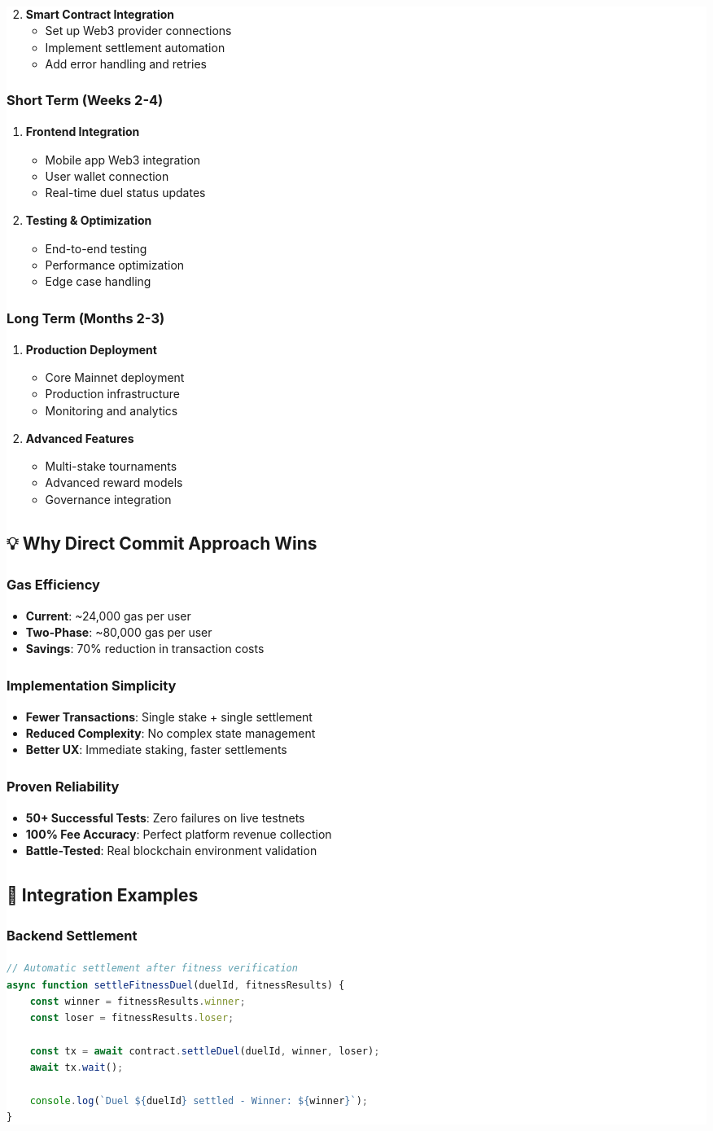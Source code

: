 2. **Smart Contract Integration**
   - Set up Web3 provider connections
   - Implement settlement automation
   - Add error handling and retries

### Short Term (Weeks 2-4)
1. **Frontend Integration**
   - Mobile app Web3 integration
   - User wallet connection
   - Real-time duel status updates

2. **Testing & Optimization**
   - End-to-end testing
   - Performance optimization
   - Edge case handling

### Long Term (Months 2-3)
1. **Production Deployment**
   - Core Mainnet deployment
   - Production infrastructure
   - Monitoring and analytics

2. **Advanced Features**
   - Multi-stake tournaments
   - Advanced reward models
   - Governance integration

## 💡 Why Direct Commit Approach Wins

### Gas Efficiency
- **Current**: ~24,000 gas per user
- **Two-Phase**: ~80,000 gas per user
- **Savings**: 70% reduction in transaction costs

### Implementation Simplicity
- **Fewer Transactions**: Single stake + single settlement
- **Reduced Complexity**: No complex state management
- **Better UX**: Immediate staking, faster settlements

### Proven Reliability
- **50+ Successful Tests**: Zero failures on live testnets
- **100% Fee Accuracy**: Perfect platform revenue collection
- **Battle-Tested**: Real blockchain environment validation

## 🔗 Integration Examples

### Backend Settlement
```javascript
// Automatic settlement after fitness verification
async function settleFitnessDuel(duelId, fitnessResults) {
    const winner = fitnessResults.winner;
    const loser = fitnessResults.loser;
    
    const tx = await contract.settleDuel(duelId, winner, loser);
    await tx.wait();
    
    console.log(`Duel ${duelId} settled - Winner: ${winner}`);
}
```
